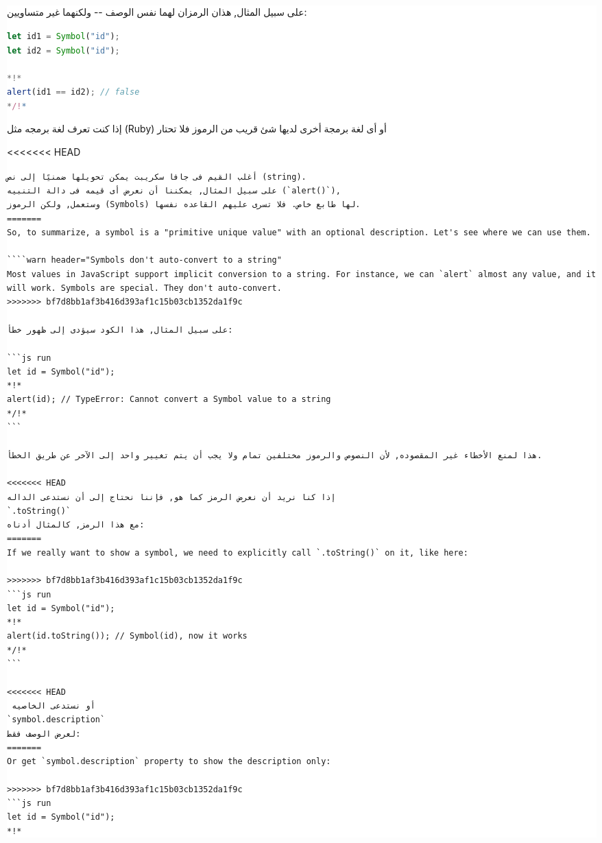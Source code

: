 على سبيل المثال, هذان الرمزان لهما نفس الوصف -- ولكنهما غير متساويين:

```js run
let id1 = Symbol("id");
let id2 = Symbol("id");

*!*
alert(id1 == id2); // false
*/!*
```

إذا كنت تعرف لغة برمجه مثل
(Ruby)
أو أى لغة برمجة أخرى لديها شئ قريب من الرموز فلا تحتار

<<<<<<< HEAD
````warn header="الرموز لا تتحول إلى نص تلقائياً"
أغلب القيم فى جافا سكريبت يمكن تحويلها ضمنيًا إلى نص (string).
على سبيل المثال, يمكننا أن نعرض أى قيمه فى دالة التنبيه (`alert()`),
وستعمل, ولكن الرموز (Symbols) لها طابع خاص. فلا تسرى عليهم القاعده نفسها.
=======
So, to summarize, a symbol is a "primitive unique value" with an optional description. Let's see where we can use them.

````warn header="Symbols don't auto-convert to a string"
Most values in JavaScript support implicit conversion to a string. For instance, we can `alert` almost any value, and it will work. Symbols are special. They don't auto-convert.
>>>>>>> bf7d8bb1af3b416d393af1c15b03cb1352da1f9c

على سبيل المثال, هذا الكود سيؤدى إلى ظهور خطأ:

```js run
let id = Symbol("id");
*!*
alert(id); // TypeError: Cannot convert a Symbol value to a string
*/!*
```

هذا لمنع الأخطاء غير المقصوده, لأن النصوص والرموز مختلفين تمام ولا يجب أن يتم تغيير واحد إلى الآخر عن طريق الخطأ.

<<<<<<< HEAD
إذا كنا نريد أن نعرض الرمز كما هو, فإننا نحتاج إلى أن نستدعى الداله
`.toString()`
مع هذا الرمز, كالمثال أدناه:
=======
If we really want to show a symbol, we need to explicitly call `.toString()` on it, like here:

>>>>>>> bf7d8bb1af3b416d393af1c15b03cb1352da1f9c
```js run
let id = Symbol("id");
*!*
alert(id.toString()); // Symbol(id), now it works
*/!*
```

<<<<<<< HEAD
 أو نستدعى الخاصيه
`symbol.description`
لعرض الوصف فقط:
=======
Or get `symbol.description` property to show the description only:

>>>>>>> bf7d8bb1af3b416d393af1c15b03cb1352da1f9c
```js run
let id = Symbol("id");
*!*
````